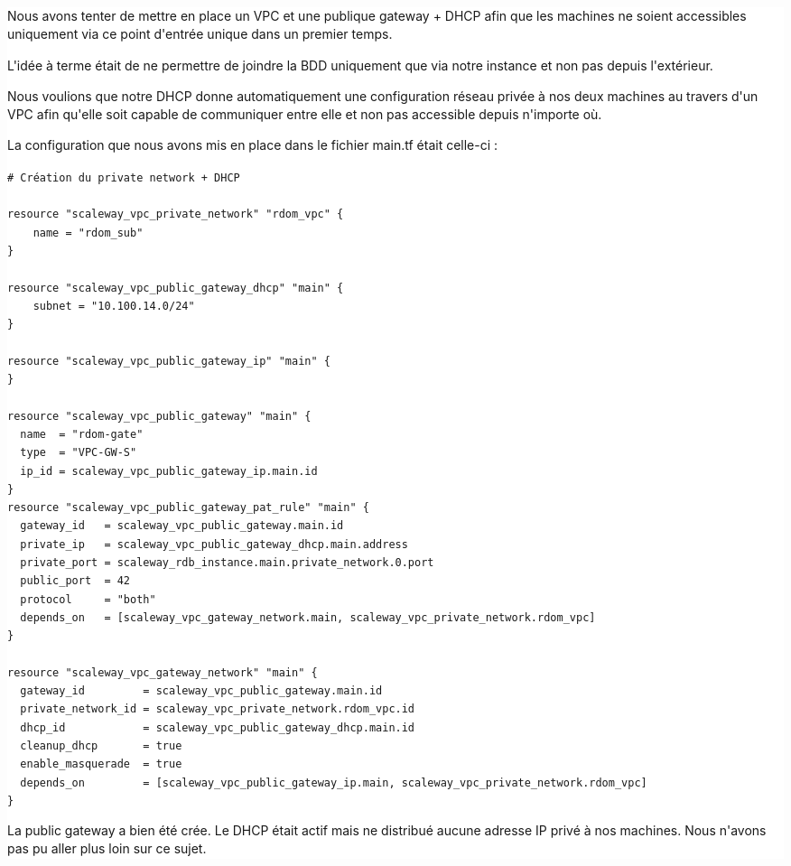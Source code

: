 Nous avons tenter de mettre en place un VPC et une publique gateway + DHCP afin que les machines ne soient accessibles uniquement via ce point d'entrée unique dans un premier temps. 

L'idée à terme était de ne permettre de joindre la BDD uniquement que via notre instance et non pas depuis l'extérieur.

Nous voulions que notre DHCP donne automatiquement une configuration réseau privée à nos deux machines au travers d'un VPC afin qu'elle soit capable de communiquer entre elle et non pas accessible depuis n'importe où.

La configuration que nous avons mis en place dans le fichier main.tf était celle-ci :

```
# Création du private network + DHCP

resource "scaleway_vpc_private_network" "rdom_vpc" {
    name = "rdom_sub"
}

resource "scaleway_vpc_public_gateway_dhcp" "main" {
    subnet = "10.100.14.0/24"
}

resource "scaleway_vpc_public_gateway_ip" "main" {
}

resource "scaleway_vpc_public_gateway" "main" {
  name  = "rdom-gate"
  type  = "VPC-GW-S"
  ip_id = scaleway_vpc_public_gateway_ip.main.id
}
resource "scaleway_vpc_public_gateway_pat_rule" "main" {
  gateway_id   = scaleway_vpc_public_gateway.main.id
  private_ip   = scaleway_vpc_public_gateway_dhcp.main.address
  private_port = scaleway_rdb_instance.main.private_network.0.port
  public_port  = 42
  protocol     = "both"
  depends_on   = [scaleway_vpc_gateway_network.main, scaleway_vpc_private_network.rdom_vpc]
}

resource "scaleway_vpc_gateway_network" "main" {
  gateway_id         = scaleway_vpc_public_gateway.main.id
  private_network_id = scaleway_vpc_private_network.rdom_vpc.id
  dhcp_id            = scaleway_vpc_public_gateway_dhcp.main.id
  cleanup_dhcp       = true
  enable_masquerade  = true
  depends_on         = [scaleway_vpc_public_gateway_ip.main, scaleway_vpc_private_network.rdom_vpc]
}
```
La public gateway a bien été crée. Le DHCP était actif mais ne distribué aucune adresse IP privé à nos machines. Nous n'avons pas pu aller plus loin sur ce sujet.


